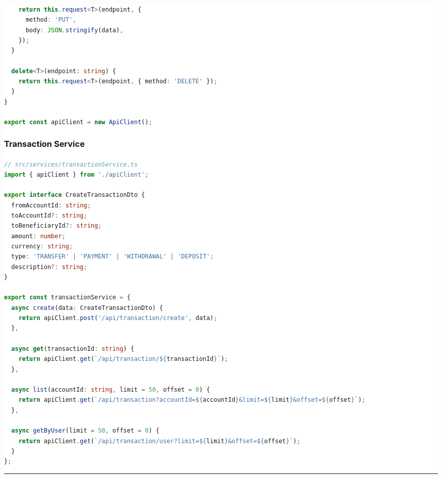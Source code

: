 ```typescript
    return this.request<T>(endpoint, {
      method: 'PUT',
      body: JSON.stringify(data),
    });
  }

  delete<T>(endpoint: string) {
    return this.request<T>(endpoint, { method: 'DELETE' });
  }
}

export const apiClient = new ApiClient();
```

### Transaction Service
```typescript
// src/services/transactionService.ts
import { apiClient } from './apiClient';

export interface CreateTransactionDto {
  fromAccountId: string;
  toAccountId?: string;
  toBeneficiaryId?: string;
  amount: number;
  currency: string;
  type: 'TRANSFER' | 'PAYMENT' | 'WITHDRAWAL' | 'DEPOSIT';
  description?: string;
}

export const transactionService = {
  async create(data: CreateTransactionDto) {
    return apiClient.post('/api/transaction/create', data);
  },

  async get(transactionId: string) {
    return apiClient.get(`/api/transaction/${transactionId}`);
  },

  async list(accountId: string, limit = 50, offset = 0) {
    return apiClient.get(`/api/transaction?accountId=${accountId}&limit=${limit}&offset=${offset}`);
  },

  async getByUser(limit = 50, offset = 0) {
    return apiClient.get(`/api/transaction/user?limit=${limit}&offset=${offset}`);
  }
};
```

---
